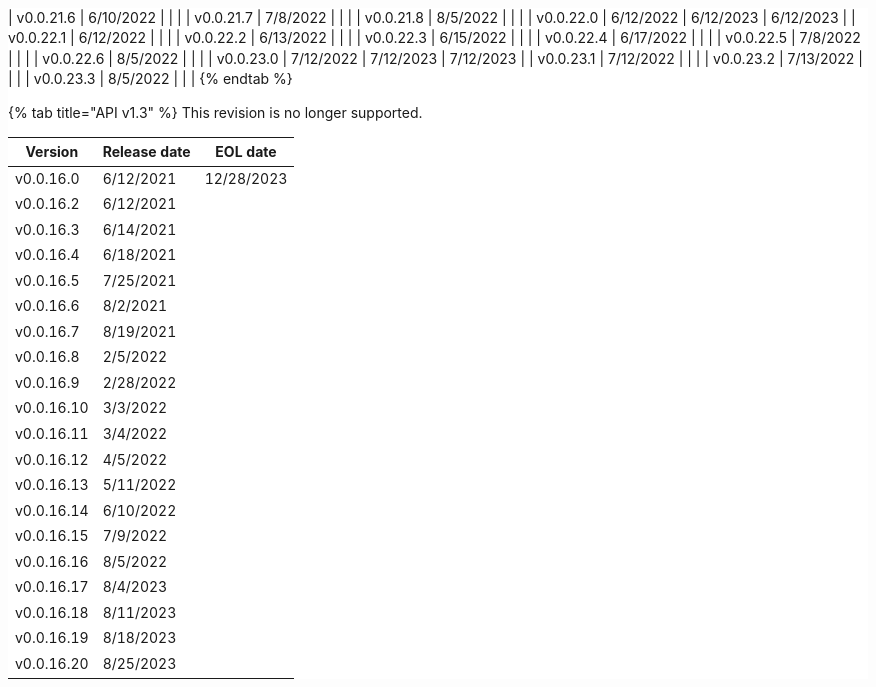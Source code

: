 | v0.0.21.6  | 6/10/2022    |            |                   |
| v0.0.21.7  | 7/8/2022     |            |                   |
| v0.0.21.8  | 8/5/2022     |            |                   |
| v0.0.22.0  | 6/12/2022    | 6/12/2023  | 6/12/2023         |
| v0.0.22.1  | 6/12/2022    |            |                   |
| v0.0.22.2  | 6/13/2022    |            |                   |
| v0.0.22.3  | 6/15/2022    |            |                   |
| v0.0.22.4  | 6/17/2022    |            |                   |
| v0.0.22.5  | 7/8/2022     |            |                   |
| v0.0.22.6  | 8/5/2022     |            |                   |
| v0.0.23.0  | 7/12/2022    | 7/12/2023  | 7/12/2023         |
| v0.0.23.1  | 7/12/2022    |            |                   |
| v0.0.23.2  | 7/13/2022    |            |                   |
| v0.0.23.3  | 8/5/2022     |            |                   |
{% endtab %}

{% tab title="API v1.3" %}
This revision is no longer supported.

| Version    | Release date | EOL date   |
| ---------- | ------------ | ---------- |
| v0.0.16.0  | 6/12/2021    | 12/28/2023 |
| v0.0.16.2  | 6/12/2021    |            |
| v0.0.16.3  | 6/14/2021    |            |
| v0.0.16.4  | 6/18/2021    |            |
| v0.0.16.5  | 7/25/2021    |            |
| v0.0.16.6  | 8/2/2021     |            |
| v0.0.16.7  | 8/19/2021    |            |
| v0.0.16.8  | 2/5/2022     |            |
| v0.0.16.9  | 2/28/2022    |            |
| v0.0.16.10 | 3/3/2022     |            |
| v0.0.16.11 | 3/4/2022     |            |
| v0.0.16.12 | 4/5/2022     |            |
| v0.0.16.13 | 5/11/2022    |            |
| v0.0.16.14 | 6/10/2022    |            |
| v0.0.16.15 | 7/9/2022     |            |
| v0.0.16.16 | 8/5/2022     |            |
| v0.0.16.17 | 8/4/2023     |            |
| v0.0.16.18 | 8/11/2023    |            |
| v0.0.16.19 | 8/18/2023    |            |
| v0.0.16.20 | 8/25/2023    |            |